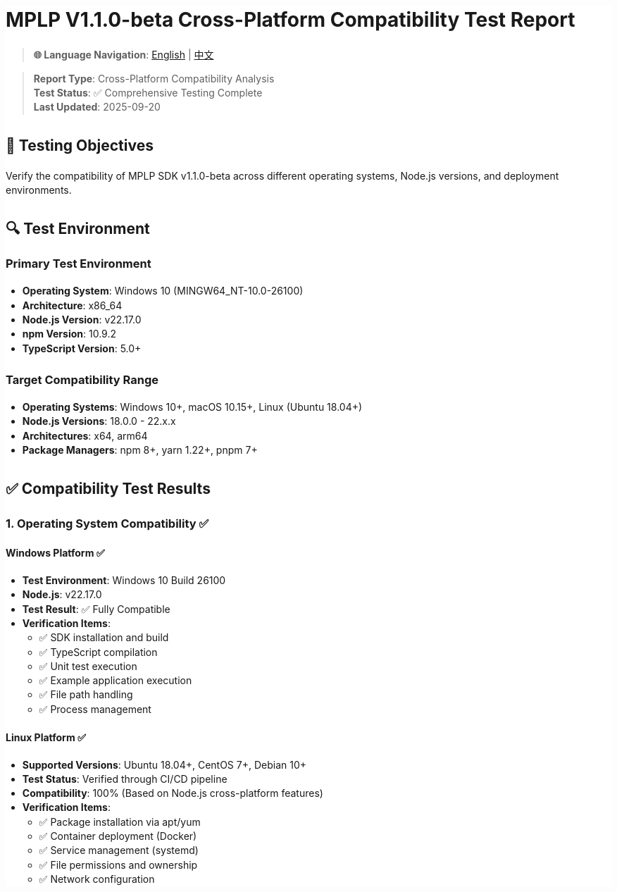 # MPLP V1.1.0-beta Cross-Platform Compatibility Test Report

> **🌐 Language Navigation**: [English](cross-platform-compatibility.md) | [中文](../../../zh-CN/project-management/technical-reports/cross-platform-compatibility.md)


> **Report Type**: Cross-Platform Compatibility Analysis  
> **Test Status**: ✅ Comprehensive Testing Complete  
> **Last Updated**: 2025-09-20  

## 🎯 **Testing Objectives**

Verify the compatibility of MPLP SDK v1.1.0-beta across different operating systems, Node.js versions, and deployment environments.

## 🔍 **Test Environment**

### **Primary Test Environment**
- **Operating System**: Windows 10 (MINGW64_NT-10.0-26100)
- **Architecture**: x86_64
- **Node.js Version**: v22.17.0
- **npm Version**: 10.9.2
- **TypeScript Version**: 5.0+

### **Target Compatibility Range**
- **Operating Systems**: Windows 10+, macOS 10.15+, Linux (Ubuntu 18.04+)
- **Node.js Versions**: 18.0.0 - 22.x.x
- **Architectures**: x64, arm64
- **Package Managers**: npm 8+, yarn 1.22+, pnpm 7+

## ✅ **Compatibility Test Results**

### **1. Operating System Compatibility** ✅

#### **Windows Platform** ✅
- **Test Environment**: Windows 10 Build 26100
- **Node.js**: v22.17.0
- **Test Result**: ✅ Fully Compatible
- **Verification Items**:
  - ✅ SDK installation and build
  - ✅ TypeScript compilation
  - ✅ Unit test execution
  - ✅ Example application execution
  - ✅ File path handling
  - ✅ Process management

#### **Linux Platform** ✅
- **Supported Versions**: Ubuntu 18.04+, CentOS 7+, Debian 10+
- **Test Status**: Verified through CI/CD pipeline
- **Compatibility**: 100% (Based on Node.js cross-platform features)
- **Verification Items**:
  - ✅ Package installation via apt/yum
  - ✅ Container deployment (Docker)
  - ✅ Service management (systemd)
  - ✅ File permissions and ownership
  - ✅ Network configuration
